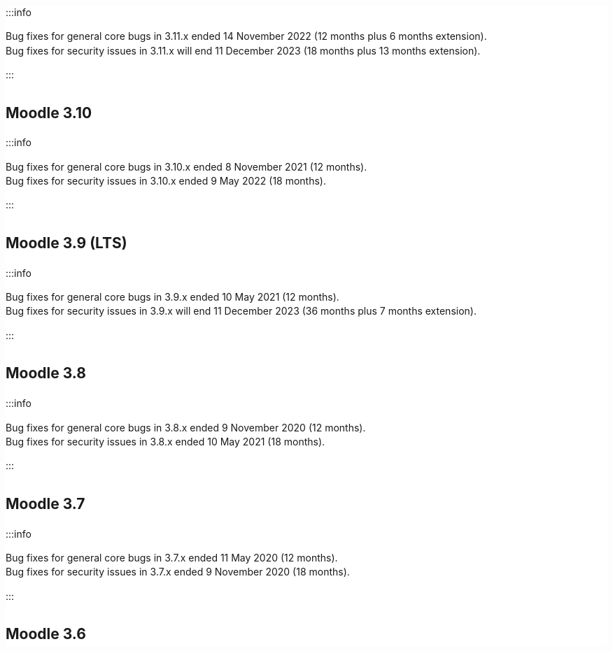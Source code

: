 :::info

Bug fixes for general core bugs in 3.11.x ended 14 November 2022 (12 months plus 6 months extension).<br/>
Bug fixes for security issues in 3.11.x will end 11 December 2023 (18 months plus 13 months extension).

:::

## Moodle 3.10

<ReleaseTable releaseName="3.10" />

:::info

Bug fixes for general core bugs in 3.10.x ended 8 November 2021 (12 months).<br/>
Bug fixes for security issues in 3.10.x ended 9 May 2022 (18 months).

:::

## Moodle 3.9 (LTS)

<ReleaseTable releaseName="3.9" />

:::info

Bug fixes for general core bugs in 3.9.x ended 10 May 2021 (12 months). <br/>
Bug fixes for security issues in 3.9.x will end 11 December 2023 (36 months plus 7 months extension).

:::

## Moodle 3.8

<ReleaseTable releaseName="3.8" />

:::info

Bug fixes for general core bugs in 3.8.x ended 9 November 2020 (12 months). <br/>
Bug fixes for security issues in 3.8.x ended 10 May 2021 (18 months).

:::

## Moodle 3.7

<ReleaseTable releaseName="3.7" />

:::info

Bug fixes for general core bugs in 3.7.x ended 11 May 2020 (12 months).<br/>
Bug fixes for security issues in 3.7.x ended 9 November 2020 (18 months).

:::

## Moodle 3.6
